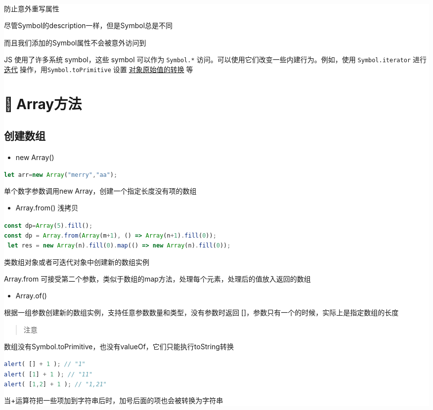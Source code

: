 防止意外重写属性

尽管Symbol的description一样，但是Symbol总是不同

而且我们添加的Symbol属性不会被意外访问到

JS 使用了许多系统 symbol，这些 symbol 可以作为 `Symbol.*` 访问。可以使用它们改变一些内建行为。例如，使用 `Symbol.iterator` 进行 [迭代](https://zh.javascript.info/iterable) 操作，用`Symbol.toPrimitive` 设置 [对象原始值的转换](https://zh.javascript.info/object-toprimitive) 等





# :yellow_heart: Array方法

## 创建数组

- new Array()

```js
let arr=new Array("merry","aa");
```

单个数字参数调用new Array，创建一个指定长度没有项的数组

- Array.from() 浅拷贝

```js
const dp=Array(5).fill();
const dp = Array.from(Array(m+1), () => Array(n+1).fill(0));
 let res = new Array(n).fill(0).map(() => new Array(n).fill(0));
```

类数组对象或者可迭代对象中创建新的数组实例

Array.from 可接受第二个参数，类似于数组的map方法，处理每个元素，处理后的值放入返回的数组 

- Array.of()

根据一组参数创建新的数组实例，支持任意参数数量和类型，没有参数时返回 []，参数只有一个的时候，实际上是指定数组的长度

> 注意

数组没有Symbol.toPrimitive，也没有valueOf，它们只能执行toString转换

```js
alert( [] + 1 ); // "1"
alert( [1] + 1 ); // "11"
alert( [1,2] + 1 ); // "1,21"
```

当+运算符把一些项加到字符串后时，加号后面的项也会被转换为字符串


  [id]: 123
  [keyA]: 'valueA',
  [keyB]: 'valueB'
  [Symbol('1')]: 1,